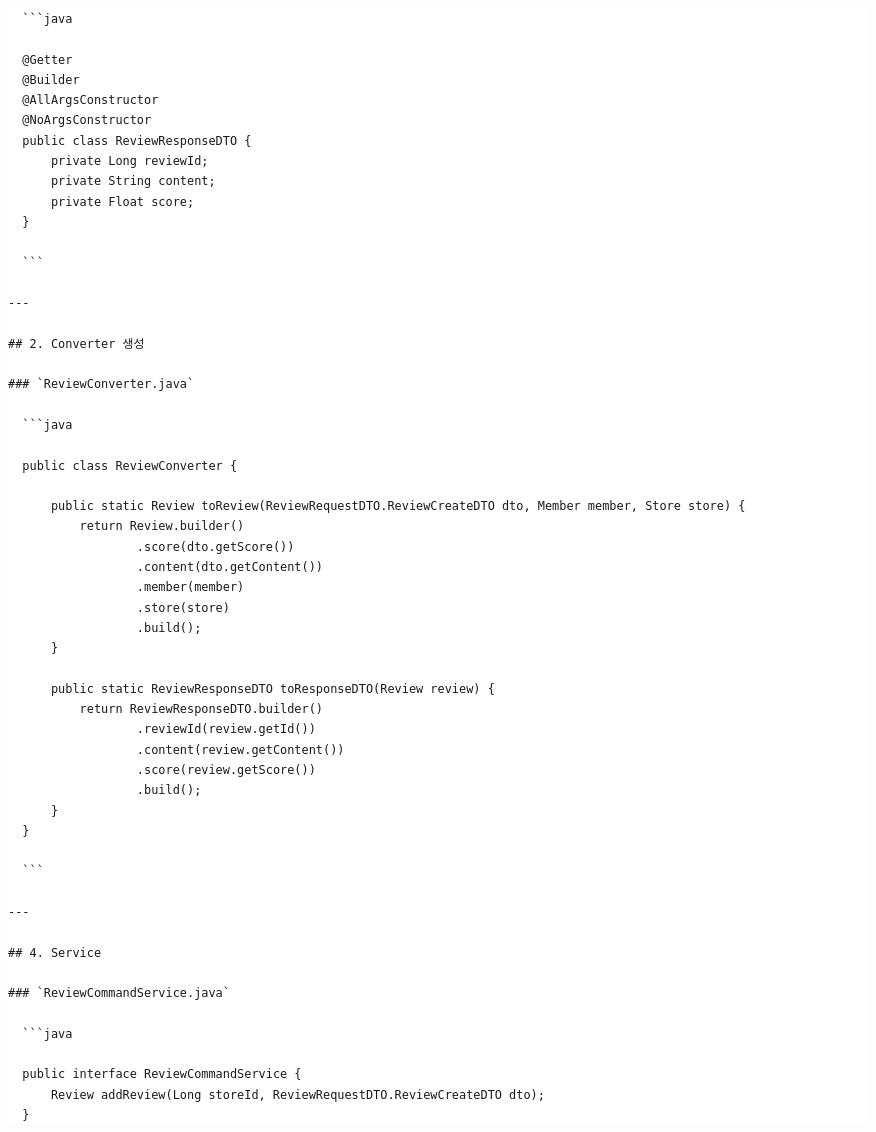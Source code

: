       ```java
      
      @Getter
      @Builder
      @AllArgsConstructor
      @NoArgsConstructor
      public class ReviewResponseDTO {
          private Long reviewId;
          private String content;
          private Float score;
      }
      
      ```
      
    ---

    ## 2. Converter 생성

    ### `ReviewConverter.java`

      ```java
      
      public class ReviewConverter {
      
          public static Review toReview(ReviewRequestDTO.ReviewCreateDTO dto, Member member, Store store) {
              return Review.builder()
                      .score(dto.getScore())
                      .content(dto.getContent())
                      .member(member)
                      .store(store)
                      .build();
          }
      
          public static ReviewResponseDTO toResponseDTO(Review review) {
              return ReviewResponseDTO.builder()
                      .reviewId(review.getId())
                      .content(review.getContent())
                      .score(review.getScore())
                      .build();
          }
      }
      
      ```
      
    ---

    ## 4. Service

    ### `ReviewCommandService.java`

      ```java
      
      public interface ReviewCommandService {
          Review addReview(Long storeId, ReviewRequestDTO.ReviewCreateDTO dto);
      }
      